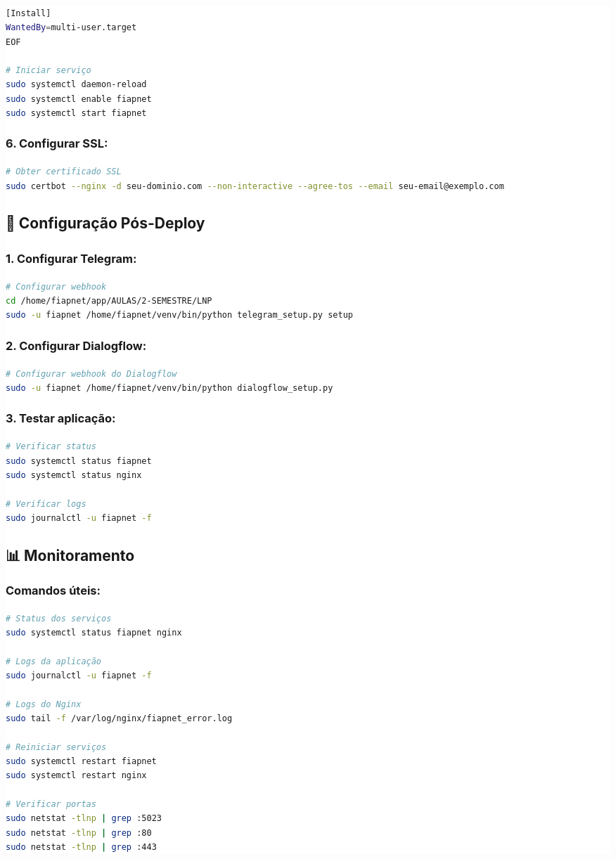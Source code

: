 ```bash
[Install]
WantedBy=multi-user.target
EOF

# Iniciar serviço
sudo systemctl daemon-reload
sudo systemctl enable fiapnet
sudo systemctl start fiapnet
```

### **6. Configurar SSL:**
```bash
# Obter certificado SSL
sudo certbot --nginx -d seu-dominio.com --non-interactive --agree-tos --email seu-email@exemplo.com
```

## 🔧 Configuração Pós-Deploy

### **1. Configurar Telegram:**
```bash
# Configurar webhook
cd /home/fiapnet/app/AULAS/2-SEMESTRE/LNP
sudo -u fiapnet /home/fiapnet/venv/bin/python telegram_setup.py setup
```

### **2. Configurar Dialogflow:**
```bash
# Configurar webhook do Dialogflow
sudo -u fiapnet /home/fiapnet/venv/bin/python dialogflow_setup.py
```

### **3. Testar aplicação:**
```bash
# Verificar status
sudo systemctl status fiapnet
sudo systemctl status nginx

# Verificar logs
sudo journalctl -u fiapnet -f
```

## 📊 Monitoramento

### **Comandos úteis:**
```bash
# Status dos serviços
sudo systemctl status fiapnet nginx

# Logs da aplicação
sudo journalctl -u fiapnet -f

# Logs do Nginx
sudo tail -f /var/log/nginx/fiapnet_error.log

# Reiniciar serviços
sudo systemctl restart fiapnet
sudo systemctl restart nginx

# Verificar portas
sudo netstat -tlnp | grep :5023
sudo netstat -tlnp | grep :80
sudo netstat -tlnp | grep :443
```